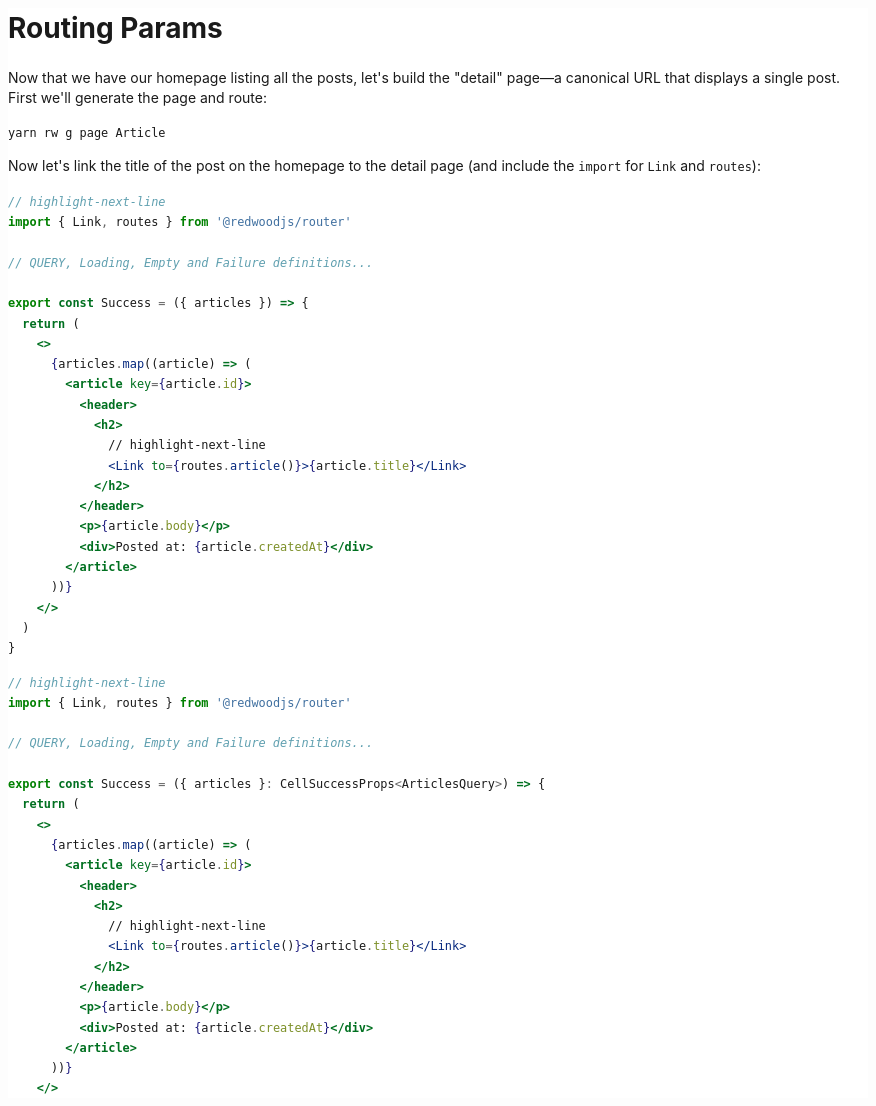 # Routing Params

Now that we have our homepage listing all the posts, let's build the "detail" page—a canonical URL that displays a single post. First we'll generate the page and route:

```bash
yarn rw g page Article
```

Now let's link the title of the post on the homepage to the detail page (and include the `import` for `Link` and `routes`):

<Tabs groupId="js-ts">
<TabItem value="js" label="JavaScript">

```jsx title="web/src/components/ArticlesCell/ArticlesCell.js"
// highlight-next-line
import { Link, routes } from '@redwoodjs/router'

// QUERY, Loading, Empty and Failure definitions...

export const Success = ({ articles }) => {
  return (
    <>
      {articles.map((article) => (
        <article key={article.id}>
          <header>
            <h2>
              // highlight-next-line
              <Link to={routes.article()}>{article.title}</Link>
            </h2>
          </header>
          <p>{article.body}</p>
          <div>Posted at: {article.createdAt}</div>
        </article>
      ))}
    </>
  )
}
```

</TabItem>
<TabItem value="ts" label="TypeScript">

```jsx title="web/src/components/ArticlesCell/ArticlesCell.tsx"
// highlight-next-line
import { Link, routes } from '@redwoodjs/router'

// QUERY, Loading, Empty and Failure definitions...

export const Success = ({ articles }: CellSuccessProps<ArticlesQuery>) => {
  return (
    <>
      {articles.map((article) => (
        <article key={article.id}>
          <header>
            <h2>
              // highlight-next-line
              <Link to={routes.article()}>{article.title}</Link>
            </h2>
          </header>
          <p>{article.body}</p>
          <div>Posted at: {article.createdAt}</div>
        </article>
      ))}
    </>
```